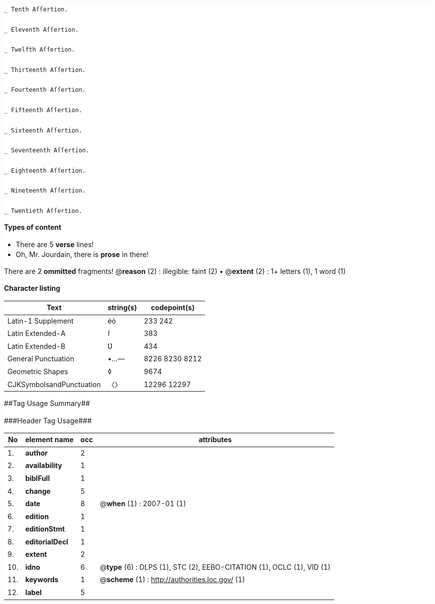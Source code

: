     _ Tenth Aſſertion.

    _ Eleventh Aſſertion.

    _ Twelfth Aſſertion.

    _ Thirteenth Aſſertion.

    _ Fourteenth Aſſertion.

    _ Fifteenth Aſſertion.

    _ Sixteenth Aſſertion.

    _ Seventeenth Aſſertion.

    _ Eighteenth Aſſertion.

    _ Nineteenth Aſſertion.

    _ Twentieth Aſſertion.

**Types of content**

  * There are 5 **verse** lines!
  * Oh, Mr. Jourdain, there is **prose** in there!

There are 2 **ommitted** fragments! 
 @__reason__ (2) : illegible: faint (2)  •  @__extent__ (2) : 1+ letters (1), 1 word (1)

**Character listing**


|Text|string(s)|codepoint(s)|
|---|---|---|
|Latin-1 Supplement|éò|233 242|
|Latin Extended-A|ſ|383|
|Latin Extended-B|Ʋ|434|
|General Punctuation|•…—|8226 8230 8212|
|Geometric Shapes|◊|9674|
|CJKSymbolsandPunctuation|〈〉|12296 12297|

##Tag Usage Summary##

###Header Tag Usage###

|No|element name|occ|attributes|
|---|---|---|---|
|1.|__author__|2||
|2.|__availability__|1||
|3.|__biblFull__|1||
|4.|__change__|5||
|5.|__date__|8| @__when__ (1) : 2007-01 (1)|
|6.|__edition__|1||
|7.|__editionStmt__|1||
|8.|__editorialDecl__|1||
|9.|__extent__|2||
|10.|__idno__|6| @__type__ (6) : DLPS (1), STC (2), EEBO-CITATION (1), OCLC (1), VID (1)|
|11.|__keywords__|1| @__scheme__ (1) : http://authorities.loc.gov/ (1)|
|12.|__label__|5||